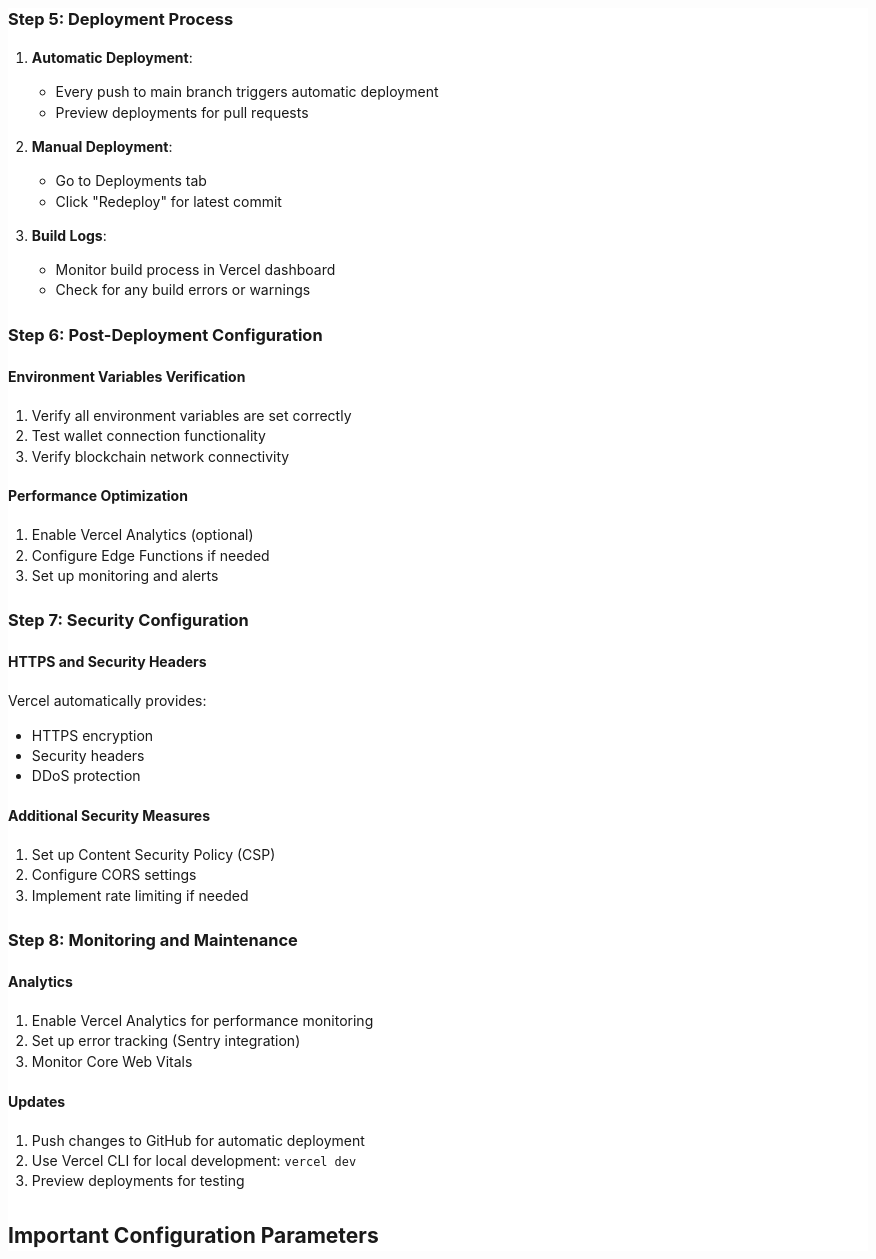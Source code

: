 ### Step 5: Deployment Process

1. **Automatic Deployment**: 
   - Every push to main branch triggers automatic deployment
   - Preview deployments for pull requests

2. **Manual Deployment**:
   - Go to Deployments tab
   - Click "Redeploy" for latest commit

3. **Build Logs**:
   - Monitor build process in Vercel dashboard
   - Check for any build errors or warnings

### Step 6: Post-Deployment Configuration

#### Environment Variables Verification
1. Verify all environment variables are set correctly
2. Test wallet connection functionality
3. Verify blockchain network connectivity

#### Performance Optimization
1. Enable Vercel Analytics (optional)
2. Configure Edge Functions if needed
3. Set up monitoring and alerts

### Step 7: Security Configuration

#### HTTPS and Security Headers
Vercel automatically provides:
- HTTPS encryption
- Security headers
- DDoS protection

#### Additional Security Measures
1. Set up Content Security Policy (CSP)
2. Configure CORS settings
3. Implement rate limiting if needed

### Step 8: Monitoring and Maintenance

#### Analytics
1. Enable Vercel Analytics for performance monitoring
2. Set up error tracking (Sentry integration)
3. Monitor Core Web Vitals

#### Updates
1. Push changes to GitHub for automatic deployment
2. Use Vercel CLI for local development: `vercel dev`
3. Preview deployments for testing

## Important Configuration Parameters
